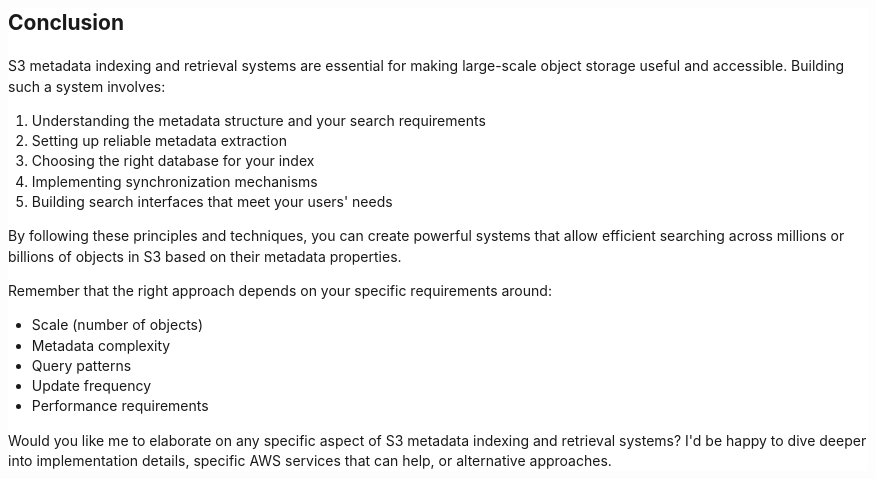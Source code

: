 ## Conclusion

S3 metadata indexing and retrieval systems are essential for making large-scale object storage useful and accessible. Building such a system involves:

1. Understanding the metadata structure and your search requirements
2. Setting up reliable metadata extraction
3. Choosing the right database for your index
4. Implementing synchronization mechanisms
5. Building search interfaces that meet your users' needs

By following these principles and techniques, you can create powerful systems that allow efficient searching across millions or billions of objects in S3 based on their metadata properties.

Remember that the right approach depends on your specific requirements around:

* Scale (number of objects)
* Metadata complexity
* Query patterns
* Update frequency
* Performance requirements

Would you like me to elaborate on any specific aspect of S3 metadata indexing and retrieval systems? I'd be happy to dive deeper into implementation details, specific AWS services that can help, or alternative approaches.
